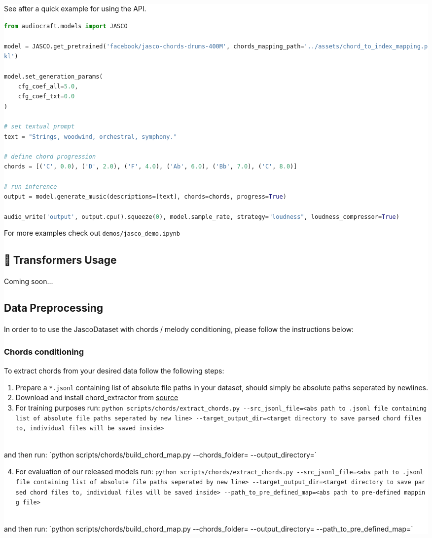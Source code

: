 
See after a quick example for using the API.

```python
from audiocraft.models import JASCO

model = JASCO.get_pretrained('facebook/jasco-chords-drums-400M', chords_mapping_path='../assets/chord_to_index_mapping.pkl')

model.set_generation_params(
    cfg_coef_all=5.0,
    cfg_coef_txt=0.0
)

# set textual prompt
text = "Strings, woodwind, orchestral, symphony."

# define chord progression
chords = [('C', 0.0), ('D', 2.0), ('F', 4.0), ('Ab', 6.0), ('Bb', 7.0), ('C', 8.0)]

# run inference
output = model.generate_music(descriptions=[text], chords=chords, progress=True)

audio_write('output', output.cpu().squeeze(0), model.sample_rate, strategy="loudness", loudness_compressor=True)
```

For more examples check out `demos/jasco_demo.ipynb`

## 🤗 Transformers Usage

Coming soon...

## Data Preprocessing
In order to to use the JascoDataset with chords / melody conditioning, please follow the instructions below:


### Chords conditioning
To extract chords from your desired data follow the following steps:

1. Prepare a `*.jsonl` containing list of absolute file paths in your dataset, should simply be absolute paths seperated by newlines.
2. Download and install chord_extractor from [source](http://www.isophonics.net/nnls-chroma)
3. For training purposes run: `python scripts/chords/extract_chords.py --src_jsonl_file=<abs path to .jsonl file containing list of absolute file paths seperated by new line> --target_output_dir=<target directory to save parsed chord files to, individual files will be saved inside>`
<br>
and then run: `python scripts/chords/build_chord_map.py --chords_folder=<abs path to directory containing parsed chords files> --output_directory=<path to output directory to generate code maps to, if not given - chords_folder would be used>`

4. For evaluation of our released models run: `python scripts/chords/extract_chords.py --src_jsonl_file=<abs path to .jsonl file containing list of absolute file paths seperated by new line> --target_output_dir=<target directory to save parsed chord files to, individual files will be saved inside> --path_to_pre_defined_map=<abs path to pre-defined mapping file>`
<br>
and then run: `python scripts/chords/build_chord_map.py --chords_folder=<abs path to directory containing parsed chords files> --output_directory=<path to output directory to generate code maps to, if not given - chords_folder would be used> --path_to_pre_defined_map=<for evaluation purpose, use pre-defined chord-to-index map absolute path>`


[arxiv]: https://arxiv.org/pdf/2406.10970
[sample_page]: https://pages.cs.huji.ac.il/adiyoss-lab/JASCO/